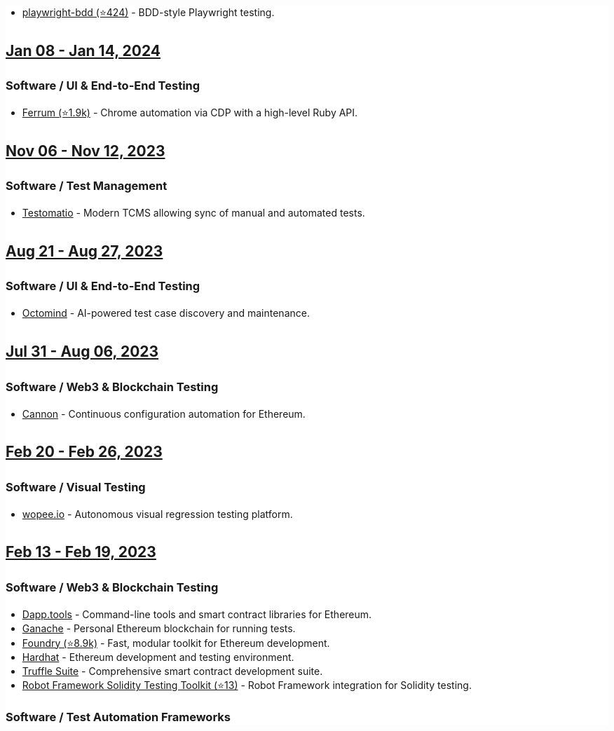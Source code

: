 *   [playwright-bdd (⭐424)](https://github.com/vitalets/playwright-bdd) - BDD-style Playwright testing.

## [Jan 08 - Jan 14, 2024](/content/2024/2/README.md)

### Software / UI & End-to-End Testing

*   [Ferrum (⭐1.9k)](https://github.com/rubycdp/ferrum) - Chrome automation via CDP with a high-level Ruby API.

## [Nov 06 - Nov 12, 2023](/content/2023/45/README.md)

### Software / Test Management

*   [Testomatio](https://testomat.io/) - Modern TCMS allowing sync of manual and automated tests.

## [Aug 21 - Aug 27, 2023](/content/2023/34/README.md)

### Software / UI & End-to-End Testing

*   [Octomind](https://github.com/OctoMind-dev) - AI-powered test case discovery and maintenance.

## [Jul 31 - Aug 06, 2023](/content/2023/31/README.md)

### Software / Web3 & Blockchain Testing

*   [Cannon](https://usecannon.com/) - Continuous configuration automation for Ethereum.

## [Feb 20 - Feb 26, 2023](/content/2023/8/README.md)

### Software / Visual Testing

*   [wopee.io](https://wopee.io/) - Autonomous visual regression testing platform.

## [Feb 13 - Feb 19, 2023](/content/2023/7/README.md)

### Software / Web3 & Blockchain Testing

*   [Dapp.tools](https://dapp.tools/) - Command-line tools and smart contract libraries for Ethereum.
*   [Ganache](https://trufflesuite.com/ganache/) - Personal Ethereum blockchain for running tests.
*   [Foundry (⭐8.9k)](https://github.com/foundry-rs/foundry) - Fast, modular toolkit for Ethereum development.
*   [Hardhat](https://hardhat.org/) - Ethereum development and testing environment.
*   [Truffle Suite](https://trufflesuite.com/) - Comprehensive smart contract development suite.
*   [Robot Framework Solidity Testing Toolkit (⭐13)](https://github.com/jg8481/Robot-Framework-Solidity-Testing-Toolkit) - Robot Framework integration for Solidity testing.

### Software / Test Automation Frameworks
